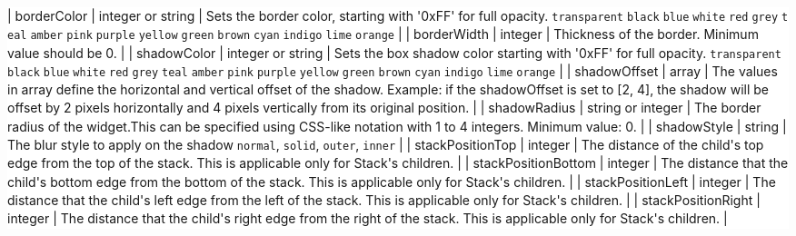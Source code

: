 | borderColor                  | integer or string | Sets the border color, starting with '0xFF' for full opacity. `transparent` `black` `blue` `white` `red` `grey` `teal` `amber` `pink` `purple` `yellow` `green` `brown` `cyan` `indigo` `lime` `orange`                                                                                                                                                                                                                                                                                                                             |
| borderWidth                  | integer           | Thickness of the border. Minimum value should be 0.                                                                                                                                                                                                                                                                                                                                                                                                                                                                                 |
| shadowColor                  | integer or string | Sets the box shadow color starting with '0xFF' for full opacity. `transparent` `black` `blue` `white` `red` `grey` `teal` `amber` `pink` `purple` `yellow` `green` `brown` `cyan` `indigo` `lime` `orange`                                                                                                                                                                                                                                                                                                                          |
| shadowOffset                 | array             | The values in array define the horizontal and vertical offset of the shadow. Example: if the shadowOffset is set to [2, 4], the shadow will be offset by 2 pixels horizontally and 4 pixels vertically from its original position.                                                                                                                                                                                                                                                                                                  |
| shadowRadius                 | string or integer | The border radius of the widget.This can be specified using CSS-like notation with 1 to 4 integers. Minimum value: 0.                                                                                                                                                                                                                                                                                                                                                                                                               |
| shadowStyle                  | string            | The blur style to apply on the shadow `normal`, `solid`, `outer`, `inner`                                                                                                                                                                                                                                                                                                                                                                                                                                                           |
| stackPositionTop             | integer           | The distance of the child's top edge from the top of the stack. This is applicable only for Stack's children.                                                                                                                                                                                                                                                                                                                                                                                                                       |
| stackPositionBottom          | integer           | The distance that the child's bottom edge from the bottom of the stack. This is applicable only for Stack's children.                                                                                                                                                                                                                                                                                                                                                                                                               |
| stackPositionLeft            | integer           | The distance that the child's left edge from the left of the stack. This is applicable only for Stack's children.                                                                                                                                                                                                                                                                                                                                                                                                                   |
| stackPositionRight           | integer           | The distance that the child's right edge from the right of the stack. This is applicable only for Stack's children.                                                                                                                                                                                                                                                                                                                                                                                                                 |